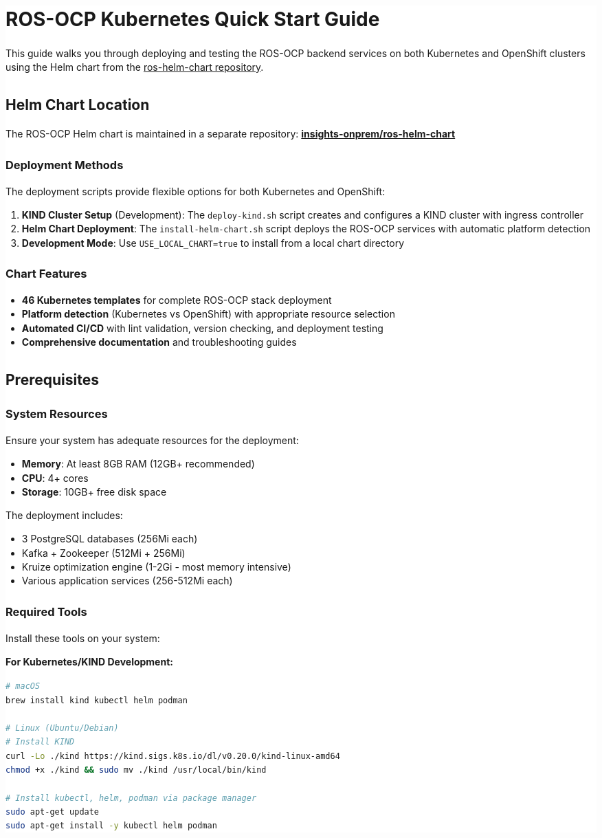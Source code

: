 # ROS-OCP Kubernetes Quick Start Guide

This guide walks you through deploying and testing the ROS-OCP backend services on both Kubernetes and OpenShift clusters using the Helm chart from the [ros-helm-chart repository](https://github.com/insights-onprem/ros-helm-chart).

## Helm Chart Location

The ROS-OCP Helm chart is maintained in a separate repository: **[insights-onprem/ros-helm-chart](https://github.com/insights-onprem/ros-helm-chart)**

### Deployment Methods

The deployment scripts provide flexible options for both Kubernetes and OpenShift:

1. **KIND Cluster Setup** (Development): The `deploy-kind.sh` script creates and configures a KIND cluster with ingress controller
2. **Helm Chart Deployment**: The `install-helm-chart.sh` script deploys the ROS-OCP services with automatic platform detection
3. **Development Mode**: Use `USE_LOCAL_CHART=true` to install from a local chart directory

### Chart Features

- **46 Kubernetes templates** for complete ROS-OCP stack deployment
- **Platform detection** (Kubernetes vs OpenShift) with appropriate resource selection
- **Automated CI/CD** with lint validation, version checking, and deployment testing
- **Comprehensive documentation** and troubleshooting guides

## Prerequisites

### System Resources
Ensure your system has adequate resources for the deployment:
- **Memory**: At least 8GB RAM (12GB+ recommended)
- **CPU**: 4+ cores
- **Storage**: 10GB+ free disk space

The deployment includes:
- 3 PostgreSQL databases (256Mi each)
- Kafka + Zookeeper (512Mi + 256Mi)
- Kruize optimization engine (1-2Gi - most memory intensive)
- Various application services (256-512Mi each)

### Required Tools
Install these tools on your system:

**For Kubernetes/KIND Development:**
```bash
# macOS
brew install kind kubectl helm podman

# Linux (Ubuntu/Debian)
# Install KIND
curl -Lo ./kind https://kind.sigs.k8s.io/dl/v0.20.0/kind-linux-amd64
chmod +x ./kind && sudo mv ./kind /usr/local/bin/kind

# Install kubectl, helm, podman via package manager
sudo apt-get update
sudo apt-get install -y kubectl helm podman
```
